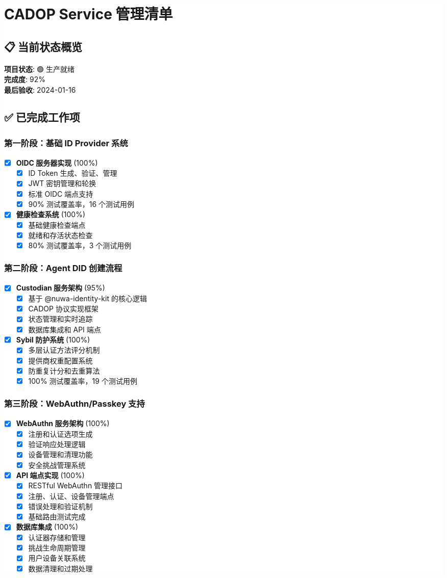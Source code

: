 # CADOP Service 管理清单

## 📋 当前状态概览

**项目状态**: 🟢 生产就绪  
**完成度**: 92%  
**最后验收**: 2024-01-16  

## ✅ 已完成工作项

### 第一阶段：基础 ID Provider 系统
- [x] **OIDC 服务器实现** (100%)
  - [x] ID Token 生成、验证、管理
  - [x] JWT 密钥管理和轮换  
  - [x] 标准 OIDC 端点支持
  - [x] 90% 测试覆盖率，16 个测试用例

- [x] **健康检查系统** (100%)
  - [x] 基础健康检查端点
  - [x] 就绪和存活状态检查
  - [x] 80% 测试覆盖率，3 个测试用例

### 第二阶段：Agent DID 创建流程  
- [x] **Custodian 服务架构** (95%)
  - [x] 基于 @nuwa-identity-kit 的核心逻辑
  - [x] CADOP 协议实现框架
  - [x] 状态管理和实时追踪
  - [x] 数据库集成和 API 端点

- [x] **Sybil 防护系统** (100%)
  - [x] 多层认证方法评分机制
  - [x] 提供商权重配置系统
  - [x] 防重复计分和去重算法
  - [x] 100% 测试覆盖率，19 个测试用例

### 第三阶段：WebAuthn/Passkey 支持
- [x] **WebAuthn 服务架构** (100%)
  - [x] 注册和认证选项生成
  - [x] 验证响应处理逻辑
  - [x] 设备管理和清理功能
  - [x] 安全挑战管理系统

- [x] **API 端点实现** (100%)
  - [x] RESTful WebAuthn 管理接口
  - [x] 注册、认证、设备管理端点
  - [x] 错误处理和验证机制
  - [x] 基础路由测试完成

- [x] **数据库集成** (100%)
  - [x] 认证器存储和管理
  - [x] 挑战生命周期管理
  - [x] 用户设备关联系统
  - [x] 数据清理和过期处理
